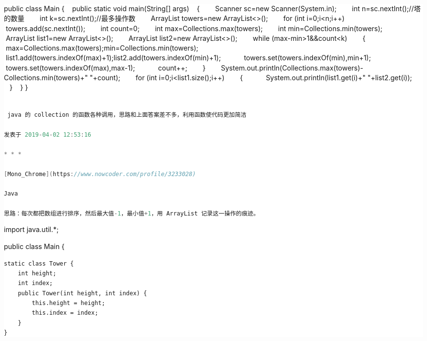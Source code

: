public class Main {
   public static void main(String[] args)
   {
       Scanner sc=new Scanner(System.in);
       int n=sc.nextInt();//塔的数量
       int k=sc.nextInt();//最多操作数
       ArrayList<Integer> towers=new ArrayList<>();
       for (int i=0;i<n;i++)
           towers.add(sc.nextInt());
       int count=0;
       int max=Collections.max(towers);
       int min=Collections.min(towers);
       ArrayList<Integer> list1=new ArrayList<>();
       ArrayList<Integer> list2=new ArrayList<>();
       while (max-min>1&&count<k)
       {
           max=Collections.max(towers);min=Collections.min(towers);
           list1.add(towers.indexOf(max)+1);list2.add(towers.indexOf(min)+1);
           towers.set(towers.indexOf(min),min+1);
           towers.set(towers.indexOf(max),max-1);
           count++;
       }
       System.out.println(Collections.max(towers)-Collections.min(towers)+" "+count);
       for (int i=0;i<list1.size();i++)
       {
           System.out.println(list1.get(i)+" "+list2.get(i));
       }
   }
}

```cpp

 java 的 collection 的函数各种调用，思路和上面答案差不多，利用函数使代码更加简洁

发表于 2019-04-02 12:53:16

* * *

[Mono_Chrome](https://www.nowcoder.com/profile/3233028)

Java

思路：每次都把数组进行排序，然后最大值-1，最小值+1，用 ArrayList 记录这一操作的痕迹。

```
import java.util.*;

public class Main {

    static class Tower {
        int height;
        int index;
        public Tower(int height, int index) {
            this.height = height;
            this.index = index;
        }
    }
